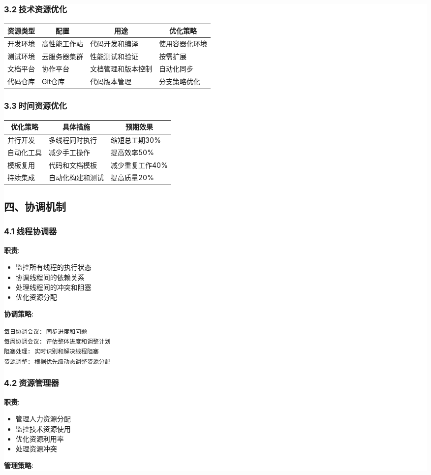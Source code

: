 ### 3.2 技术资源优化

| 资源类型 | 配置 | 用途 | 优化策略 |
|----------|------|------|----------|
| 开发环境 | 高性能工作站 | 代码开发和编译 | 使用容器化环境 |
| 测试环境 | 云服务器集群 | 性能测试和验证 | 按需扩展 |
| 文档平台 | 协作平台 | 文档管理和版本控制 | 自动化同步 |
| 代码仓库 | Git仓库 | 代码版本管理 | 分支策略优化 |

### 3.3 时间资源优化

| 优化策略 | 具体措施 | 预期效果 |
|----------|----------|----------|
| 并行开发 | 多线程同时执行 | 缩短总工期30% |
| 自动化工具 | 减少手工操作 | 提高效率50% |
| 模板复用 | 代码和文档模板 | 减少重复工作40% |
| 持续集成 | 自动化构建和测试 | 提高质量20% |

## 四、协调机制

### 4.1 线程协调器

**职责**:

- 监控所有线程的执行状态
- 协调线程间的依赖关系
- 处理线程间的冲突和阻塞
- 优化资源分配

**协调策略**:

```text
每日协调会议: 同步进度和问题
每周协调会议: 评估整体进度和调整计划
阻塞处理: 实时识别和解决线程阻塞
资源调整: 根据优先级动态调整资源分配
```

### 4.2 资源管理器

**职责**:

- 管理人力资源分配
- 监控技术资源使用
- 优化资源利用率
- 处理资源冲突

**管理策略**:
